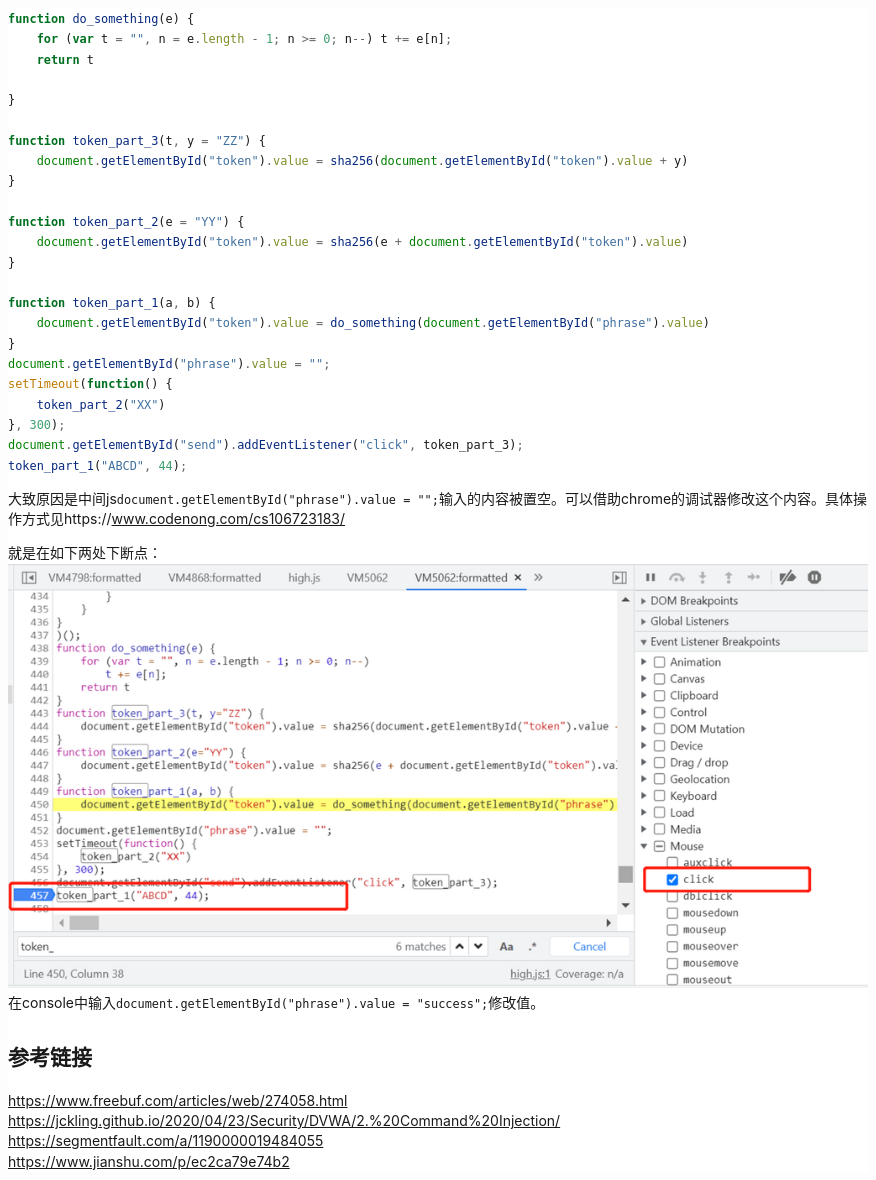 ```jsx  
function do_something(e) {  
    for (var t = "", n = e.length - 1; n >= 0; n--) t += e[n];  
    return t  
  
}  
  
function token_part_3(t, y = "ZZ") {  
    document.getElementById("token").value = sha256(document.getElementById("token").value + y)  
}  
  
function token_part_2(e = "YY") {  
    document.getElementById("token").value = sha256(e + document.getElementById("token").value)  
}  
  
function token_part_1(a, b) {  
    document.getElementById("token").value = do_something(document.getElementById("phrase").value)  
}  
document.getElementById("phrase").value = "";  
setTimeout(function() {  
    token_part_2("XX")  
}, 300);  
document.getElementById("send").addEventListener("click", token_part_3);  
token_part_1("ABCD", 44);  
```

大致原因是中间js`document.getElementById("phrase").value = "";`输入的内容被置空。可以借助chrome的调试器修改这个内容。具体操作方式见https://www.codenong.com/cs106723183/  

就是在如下两处下断点：  
![](/images/dvwa/26.png)  
在console中输入`document.getElementById("phrase").value = "success";`修改值。  

## 参考链接  
https://www.freebuf.com/articles/web/274058.html  
https://jckling.github.io/2020/04/23/Security/DVWA/2.%20Command%20Injection/  
https://segmentfault.com/a/1190000019484055  
https://www.jianshu.com/p/ec2ca79e74b2